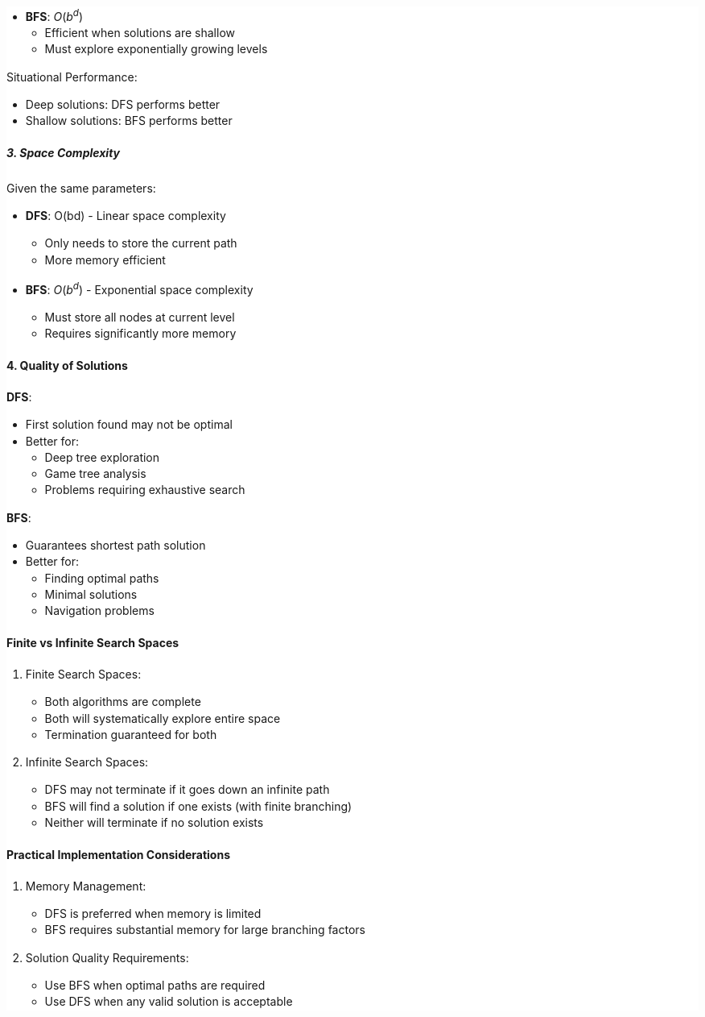 - **BFS**: $O(b^d)$
  - Efficient when solutions are shallow
  - Must explore exponentially growing levels
  
Situational Performance:
- Deep solutions: DFS performs better
- Shallow solutions: BFS performs better

##### 3. Space Complexity
Given the same parameters:
- **DFS**: O(bd) - Linear space complexity
  - Only needs to store the current path
  - More memory efficient
  
- **BFS**: $O(b^d)$ - Exponential space complexity
  - Must store all nodes at current level
  - Requires significantly more memory

#### 4. Quality of Solutions

**DFS**:
- First solution found may not be optimal
- Better for:
  - Deep tree exploration
  - Game tree analysis
  - Problems requiring exhaustive search

**BFS**:
- Guarantees shortest path solution
- Better for:
  - Finding optimal paths
  - Minimal solutions
  - Navigation problems

#### Finite vs Infinite Search Spaces

1. Finite Search Spaces:
   - Both algorithms are complete
   - Both will systematically explore entire space
   - Termination guaranteed for both

2. Infinite Search Spaces:
   - DFS may not terminate if it goes down an infinite path
   - BFS will find a solution if one exists (with finite branching)
   - Neither will terminate if no solution exists

#### Practical Implementation Considerations

1. Memory Management:
   - DFS is preferred when memory is limited
   - BFS requires substantial memory for large branching factors

2. Solution Quality Requirements:
   - Use BFS when optimal paths are required
   - Use DFS when any valid solution is acceptable

